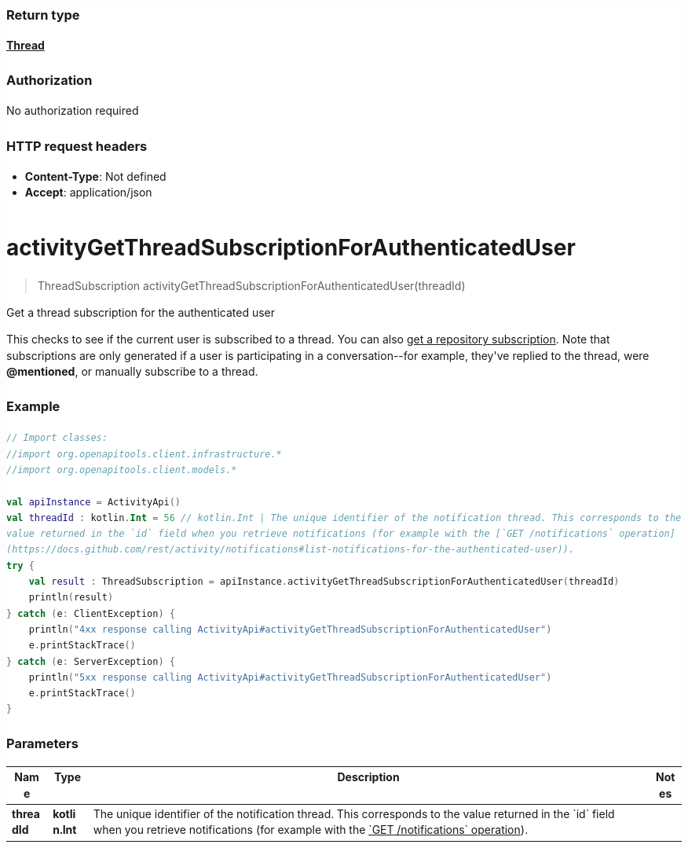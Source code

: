 ### Return type

[**Thread**](Thread.md)

### Authorization

No authorization required

### HTTP request headers

 - **Content-Type**: Not defined
 - **Accept**: application/json

<a id="activityGetThreadSubscriptionForAuthenticatedUser"></a>
# **activityGetThreadSubscriptionForAuthenticatedUser**
> ThreadSubscription activityGetThreadSubscriptionForAuthenticatedUser(threadId)

Get a thread subscription for the authenticated user

This checks to see if the current user is subscribed to a thread. You can also [get a repository subscription](https://docs.github.com/rest/activity/watching#get-a-repository-subscription).  Note that subscriptions are only generated if a user is participating in a conversation--for example, they&#39;ve replied to the thread, were **@mentioned**, or manually subscribe to a thread.

### Example
```kotlin
// Import classes:
//import org.openapitools.client.infrastructure.*
//import org.openapitools.client.models.*

val apiInstance = ActivityApi()
val threadId : kotlin.Int = 56 // kotlin.Int | The unique identifier of the notification thread. This corresponds to the value returned in the `id` field when you retrieve notifications (for example with the [`GET /notifications` operation](https://docs.github.com/rest/activity/notifications#list-notifications-for-the-authenticated-user)).
try {
    val result : ThreadSubscription = apiInstance.activityGetThreadSubscriptionForAuthenticatedUser(threadId)
    println(result)
} catch (e: ClientException) {
    println("4xx response calling ActivityApi#activityGetThreadSubscriptionForAuthenticatedUser")
    e.printStackTrace()
} catch (e: ServerException) {
    println("5xx response calling ActivityApi#activityGetThreadSubscriptionForAuthenticatedUser")
    e.printStackTrace()
}
```

### Parameters

Name | Type | Description  | Notes
------------- | ------------- | ------------- | -------------
 **threadId** | **kotlin.Int**| The unique identifier of the notification thread. This corresponds to the value returned in the &#x60;id&#x60; field when you retrieve notifications (for example with the [&#x60;GET /notifications&#x60; operation](https://docs.github.com/rest/activity/notifications#list-notifications-for-the-authenticated-user)). |
